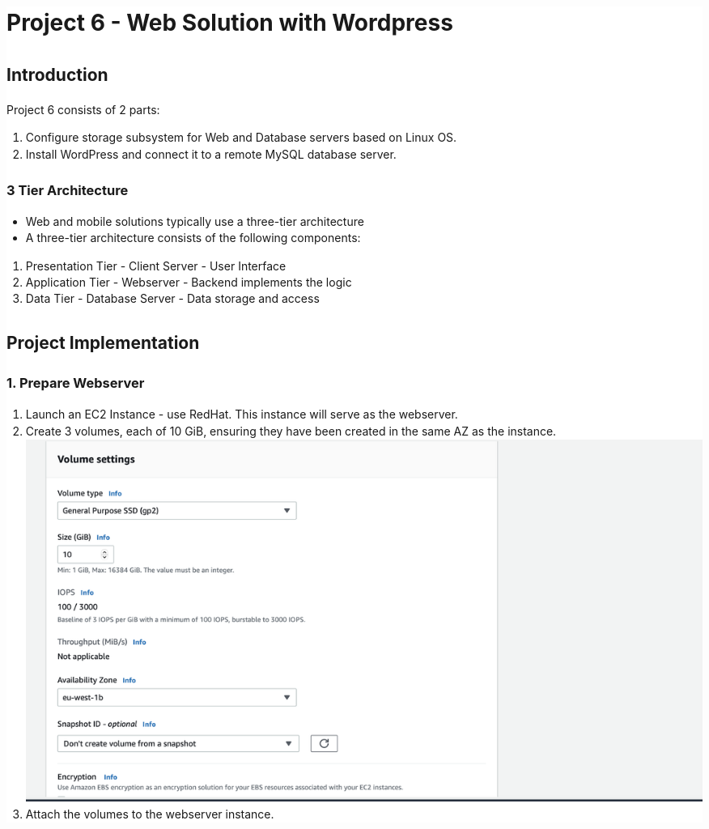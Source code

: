 # Project 6 - Web Solution with Wordpress

## Introduction
Project 6 consists of 2 parts:
1. Configure storage subsystem for Web and Database servers based on Linux OS.
2. Install WordPress and connect it to a remote MySQL database server.
### 3 Tier Architecture
* Web and mobile solutions typically use a three-tier architecture 
* A three-tier architecture consists of the following components:
1. Presentation Tier - Client Server - User Interface
2. Application Tier - Webserver - Backend implements the logic
3. Data Tier - Database Server - Data storage and access


## Project Implementation 
### 1. Prepare Webserver
1. Launch an EC2 Instance - use RedHat. This instance will serve as the webserver.
2. Create 3 volumes, each of 10 GiB, ensuring they have been created in the same AZ as the instance.
![Create volumes](/Project6/images/create_volumes.png)   
3. Attach the volumes to the webserver instance.